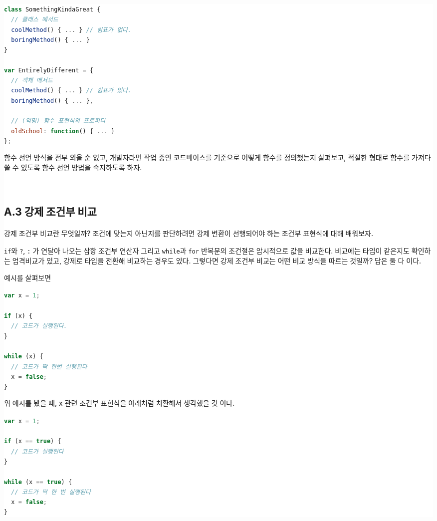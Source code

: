 ```js
class SomethingKindaGreat {
  // 클래스 메서드
  coolMethod() { ... } // 쉼표가 없다.
  boringMethod() { ... }
}

var EntirelyDifferent = {
  // 객체 메서드
  coolMethod() { ... } // 쉼표가 있다.
  boringMethod() { ... },

  // (익명) 함수 표현식의 프로퍼티
  oldSchool: function() { ... }
};
```

함수 선언 방식을 전부 외울 순 없고, 개발자라면 작업 중인 코드베이스를 기준으로 어떻게 함수를 정의했는지 살펴보고, 적절한 형태로 함수를 가져다 쓸 수 있도록 함수 선언 방법을 숙지하도록 하자.

<br>

## A.3 강제 조건부 비교

강제 조건부 비교란 무엇일까? 조건에 맞는지 아닌지를 판단하려면 강제 변환이 선행되어야 하는 조건부 표현식에 대해 배워보자.

`if`와 `?`, `:` 가 연달아 나오는 삼항 조건부 연산자 그리고 `while`과 `for` 반복문의 조건절은 암시적으로 값을 비교한다. 비교에는 타입이 같은지도 확인하는 엄격비교가 있고, 강제로 타입을 전환해 비교하는 경우도 있다. 그렇다면 강제 조건부 비교는 어떤 비교 방식을 따르는 것일까? 답은 둘 다 이다.

예시를 살펴보면

```js
var x = 1;

if (x) {
  // 코드가 실행된다.
}

while (x) {
  // 코드가 딱 한번 실행된다
  x = false;
}
```

위 예시를 봤을 때, x 관련 조건부 표현식을 아래처럼 치환해서 생각했을 것 이다.

```js
var x = 1;

if (x == true) {
  // 코드가 실행된다
}

while (x == true) {
  // 코드가 딱 한 번 실행된다
  x = false;
}
```
